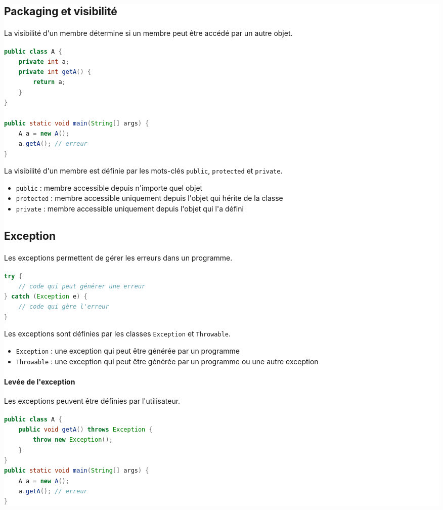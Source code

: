 ## Packaging et visibilité

La visibilité d'un membre détermine si un membre peut être accédé par un autre objet. 

```java
public class A {
    private int a;
    private int getA() {
        return a;
    }
}

public static void main(String[] args) {
    A a = new A();
    a.getA(); // erreur
}
```

La visibilité d'un membre est définie par les mots-clés `public`, `protected` et `private`. 
- `public` : membre accessible depuis n'importe quel objet
- `protected` : membre accessible uniquement depuis l'objet qui hérite de la classe
- `private` : membre accessible uniquement depuis l'objet qui l'a défini    

## Exception

Les exceptions permettent de gérer les erreurs dans un programme. 
```java
try {
    // code qui peut générer une erreur
} catch (Exception e) {
    // code qui gère l'erreur
}
``` 

Les exceptions sont définies par les classes `Exception` et `Throwable`. 
- `Exception` : une exception qui peut être générée par un programme
- `Throwable` : une exception qui peut être générée par un programme ou une autre exception    

#### Levée de l'exception

Les exceptions peuvent être définies par l'utilisateur. 
```java
public class A {
    public void getA() throws Exception {
        throw new Exception();
    }
}
public static void main(String[] args) {
    A a = new A();
    a.getA(); // erreur
}
```

